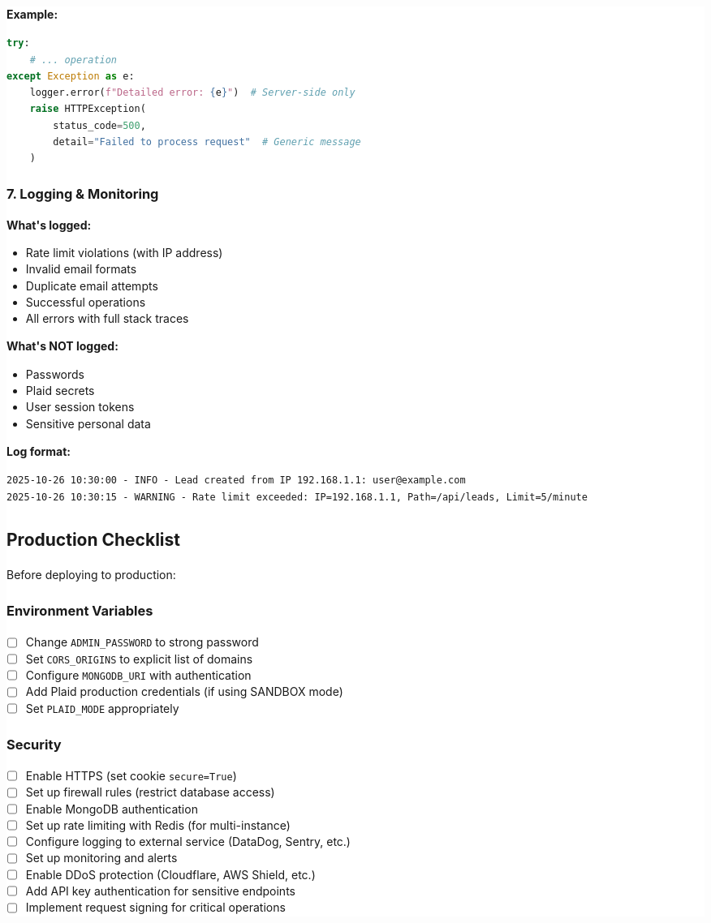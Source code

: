 **Example:**
```python
try:
    # ... operation
except Exception as e:
    logger.error(f"Detailed error: {e}")  # Server-side only
    raise HTTPException(
        status_code=500,
        detail="Failed to process request"  # Generic message
    )
```

### 7. Logging & Monitoring

**What's logged:**
- Rate limit violations (with IP address)
- Invalid email formats
- Duplicate email attempts
- Successful operations
- All errors with full stack traces

**What's NOT logged:**
- Passwords
- Plaid secrets
- User session tokens
- Sensitive personal data

**Log format:**
```
2025-10-26 10:30:00 - INFO - Lead created from IP 192.168.1.1: user@example.com
2025-10-26 10:30:15 - WARNING - Rate limit exceeded: IP=192.168.1.1, Path=/api/leads, Limit=5/minute
```

## Production Checklist

Before deploying to production:

### Environment Variables
- [ ] Change `ADMIN_PASSWORD` to strong password
- [ ] Set `CORS_ORIGINS` to explicit list of domains
- [ ] Configure `MONGODB_URI` with authentication
- [ ] Add Plaid production credentials (if using SANDBOX mode)
- [ ] Set `PLAID_MODE` appropriately

### Security
- [ ] Enable HTTPS (set cookie `secure=True`)
- [ ] Set up firewall rules (restrict database access)
- [ ] Enable MongoDB authentication
- [ ] Set up rate limiting with Redis (for multi-instance)
- [ ] Configure logging to external service (DataDog, Sentry, etc.)
- [ ] Set up monitoring and alerts
- [ ] Enable DDoS protection (Cloudflare, AWS Shield, etc.)
- [ ] Add API key authentication for sensitive endpoints
- [ ] Implement request signing for critical operations

